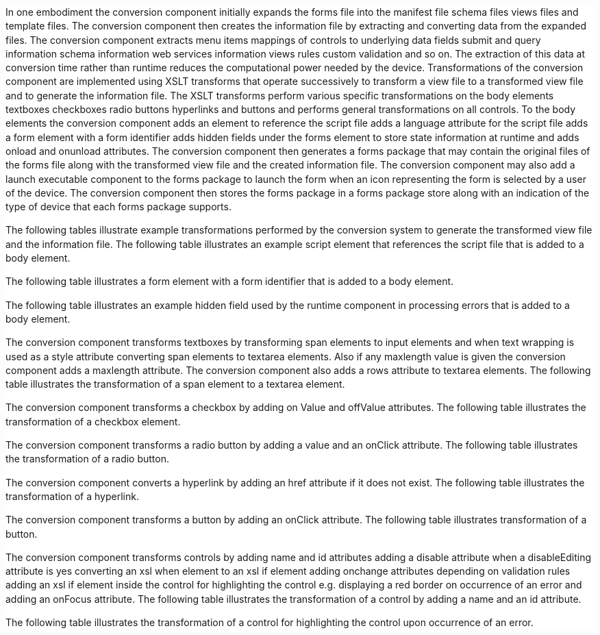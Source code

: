 In one embodiment the conversion component initially expands the forms file into the manifest file schema files views files and template files. The conversion component then creates the information file by extracting and converting data from the expanded files. The conversion component extracts menu items mappings of controls to underlying data fields submit and query information schema information web services information views rules custom validation and so on. The extraction of this data at conversion time rather than runtime reduces the computational power needed by the device. Transformations of the conversion component are implemented using XSLT transforms that operate successively to transform a view file to a transformed view file and to generate the information file. The XSLT transforms perform various specific transformations on the body elements textboxes checkboxes radio buttons hyperlinks and buttons and performs general transformations on all controls. To the body elements the conversion component adds an element to reference the script file adds a language attribute for the script file adds a form element with a form identifier adds hidden fields under the forms element to store state information at runtime and adds onload and onunload attributes. The conversion component then generates a forms package that may contain the original files of the forms file along with the transformed view file and the created information file. The conversion component may also add a launch executable component to the forms package to launch the form when an icon representing the form is selected by a user of the device. The conversion component then stores the forms package in a forms package store along with an indication of the type of device that each forms package supports.

The following tables illustrate example transformations performed by the conversion system to generate the transformed view file and the information file. The following table illustrates an example script element that references the script file that is added to a body element.

The following table illustrates a form element with a form identifier that is added to a body element.

The following table illustrates an example hidden field used by the runtime component in processing errors that is added to a body element.

The conversion component transforms textboxes by transforming span elements to input elements and when text wrapping is used as a style attribute converting span elements to textarea elements. Also if any maxlength value is given the conversion component adds a maxlength attribute. The conversion component also adds a rows attribute to textarea elements. The following table illustrates the transformation of a span element to a textarea element.

The conversion component transforms a checkbox by adding on Value and offValue attributes. The following table illustrates the transformation of a checkbox element.

The conversion component transforms a radio button by adding a value and an onClick attribute. The following table illustrates the transformation of a radio button.

The conversion component converts a hyperlink by adding an href attribute if it does not exist. The following table illustrates the transformation of a hyperlink.

The conversion component transforms a button by adding an onClick attribute. The following table illustrates transformation of a button.

The conversion component transforms controls by adding name and id attributes adding a disable attribute when a disableEditing attribute is yes converting an xsl when element to an xsl if element adding onchange attributes depending on validation rules adding an xsl if element inside the control for highlighting the control e.g. displaying a red border on occurrence of an error and adding an onFocus attribute. The following table illustrates the transformation of a control by adding a name and an id attribute.

The following table illustrates the transformation of a control for highlighting the control upon occurrence of an error.
